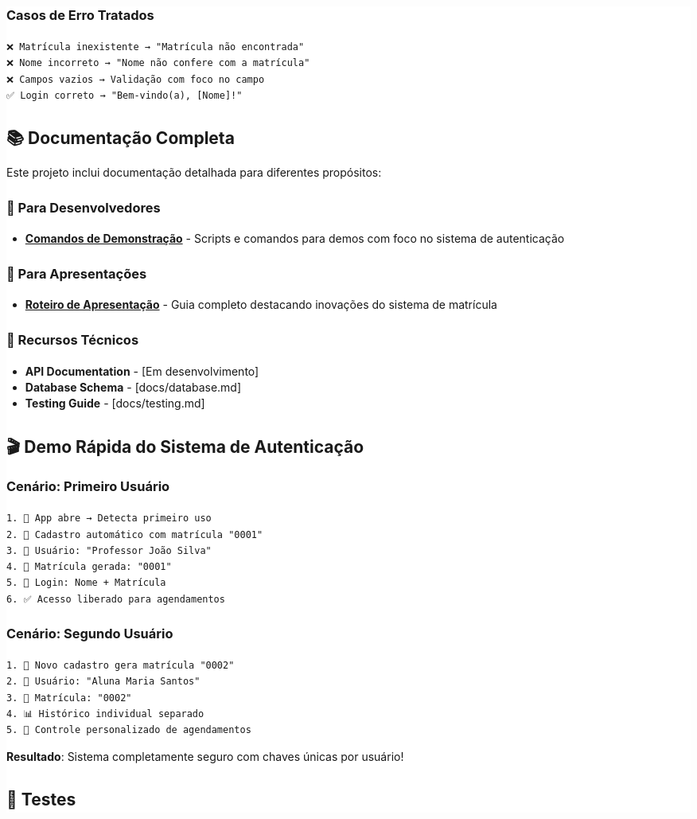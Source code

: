 ### Casos de Erro Tratados
```
❌ Matrícula inexistente → "Matrícula não encontrada"
❌ Nome incorreto → "Nome não confere com a matrícula"
❌ Campos vazios → Validação com foco no campo
✅ Login correto → "Bem-vindo(a), [Nome]!"
```

## 📚 Documentação Completa

Este projeto inclui documentação detalhada para diferentes propósitos:

### 📖 Para Desenvolvedores
- **[Comandos de Demonstração](COMANDOS_DEMONSTRACAO.md)** - Scripts e comandos para demos com foco no sistema de autenticação

### 🎯 Para Apresentações
- **[Roteiro de Apresentação](ROTEIRO_APRESENTACAO.md)** - Guia completo destacando inovações do sistema de matrícula

### 🔧 Recursos Técnicos
- **API Documentation** - [Em desenvolvimento]
- **Database Schema** - [docs/database.md]
- **Testing Guide** - [docs/testing.md]

## 🎬 Demo Rápida do Sistema de Autenticação

### Cenário: Primeiro Usuário
```
1. 🚀 App abre → Detecta primeiro uso
2. 📝 Cadastro automático com matrícula "0001"
3. 👤 Usuário: "Professor João Silva"
4. 🔑 Matrícula gerada: "0001"
5. 🔐 Login: Nome + Matrícula
6. ✅ Acesso liberado para agendamentos
```

### Cenário: Segundo Usuário
```
1. 🔄 Novo cadastro gera matrícula "0002"
2. 👤 Usuário: "Aluna Maria Santos"  
3. 🔑 Matrícula: "0002"
4. 📊 Histórico individual separado
5. 🎯 Controle personalizado de agendamentos
```

**Resultado**: Sistema completamente seguro com chaves únicas por usuário!

## 🧪 Testes
